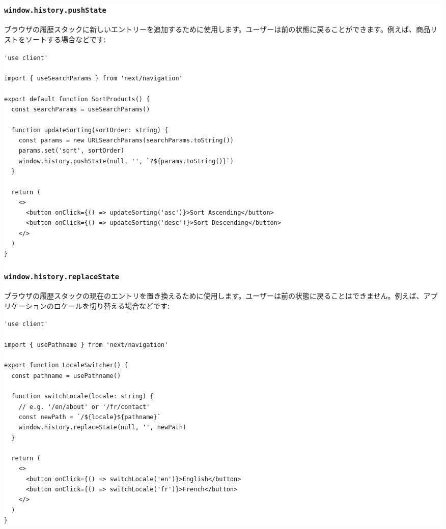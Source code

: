 ### `window.history.pushState`

ブラウザの履歴スタックに新しいエントリーを追加するために使用します。ユーザーは前の状態に戻ることができます。例えば、商品リストをソートする場合などです:

```tsx title="app/ui/sort-products.tsx"
'use client'

import { useSearchParams } from 'next/navigation'

export default function SortProducts() {
  const searchParams = useSearchParams()

  function updateSorting(sortOrder: string) {
    const params = new URLSearchParams(searchParams.toString())
    params.set('sort', sortOrder)
    window.history.pushState(null, '', `?${params.toString()}`)
  }

  return (
    <>
      <button onClick={() => updateSorting('asc')}>Sort Ascending</button>
      <button onClick={() => updateSorting('desc')}>Sort Descending</button>
    </>
  )
}
```

### `window.history.replaceState`

ブラウザの履歴スタックの現在のエントリを置き換えるために使用します。ユーザーは前の状態に戻ることはできません。例えば、アプリケーションのロケールを切り替える場合などです:

```tsx title="app/ui/locale-switcher.tsx"
'use client'

import { usePathname } from 'next/navigation'

export function LocaleSwitcher() {
  const pathname = usePathname()

  function switchLocale(locale: string) {
    // e.g. '/en/about' or '/fr/contact'
    const newPath = `/${locale}${pathname}`
    window.history.replaceState(null, '', newPath)
  }

  return (
    <>
      <button onClick={() => switchLocale('en')}>English</button>
      <button onClick={() => switchLocale('fr')}>French</button>
    </>
  )
}
```
